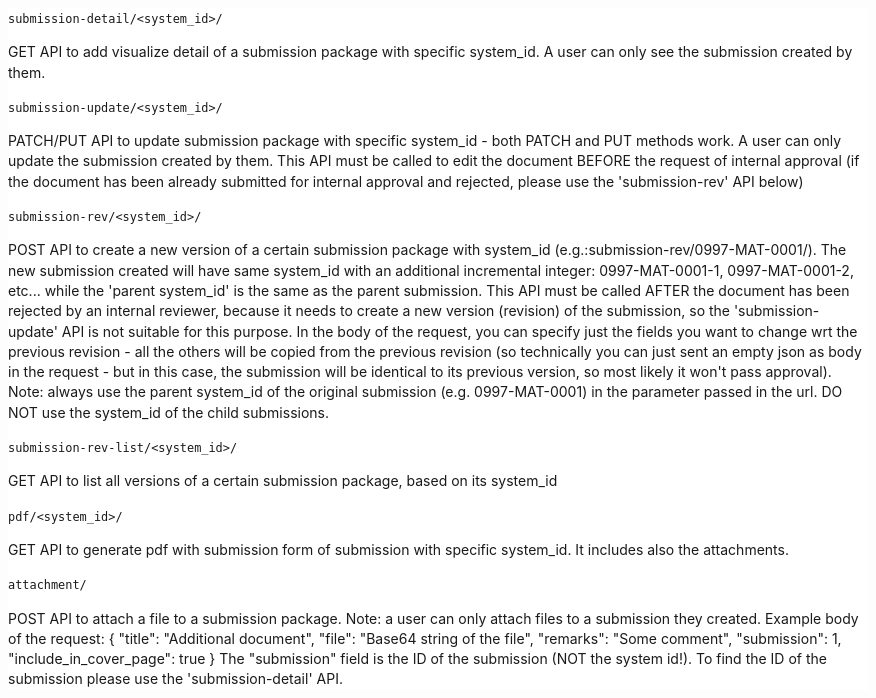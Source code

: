 ```
submission-detail/<system_id>/
```
GET API to add visualize detail of a submission package with specific system_id. A user can only see the submission created by them.

```
submission-update/<system_id>/
```
PATCH/PUT API to update submission package with specific system_id - both PATCH and PUT methods work. A user can only update the submission created by them. This API must be called to edit the document BEFORE the request of internal approval (if the document has been already submitted for internal approval and rejected, please use the 'submission-rev' API below)


```
submission-rev/<system_id>/
```
POST API to create a new version of a certain submission package with system_id (e.g.:submission-rev/0997-MAT-0001/). The new submission created will have same system_id with an additional incremental integer: 0997-MAT-0001-1, 0997-MAT-0001-2, etc... while the 'parent system_id' is the same as the parent submission.
This API must be called AFTER the document has been rejected by an internal reviewer, because it needs to create a new version (revision) of the submission, so the 'submission-update' API is not suitable for this purpose.
In the body of the request, you can specify just the fields you want to change wrt the previous revision - all the others will be copied from the previous revision (so technically you can just sent an empty json as body in the request - but in this case, the submission will be identical to its previous version, so most likely it won't pass approval).
Note: always use the parent system_id of the original submission (e.g. 0997-MAT-0001) in the parameter passed in the url. DO NOT use the system_id of the child submissions.

```
submission-rev-list/<system_id>/
```
GET API to list all versions of a certain submission package, based on its system_id


```
pdf/<system_id>/
```
GET API to generate pdf with submission form of submission with specific system_id. It includes also the attachments.


```
attachment/
```
POST API to attach a file to a submission package. Note: a user can only attach files to a submission they created.
Example body of the request:
{
    "title": "Additional document",
    "file": "Base64 string of the file",
    "remarks": "Some comment",
    "submission": 1,
    "include_in_cover_page": true
}
The "submission" field is the ID of the submission (NOT the system id!). To find the ID of the submission please use the 'submission-detail' API.
